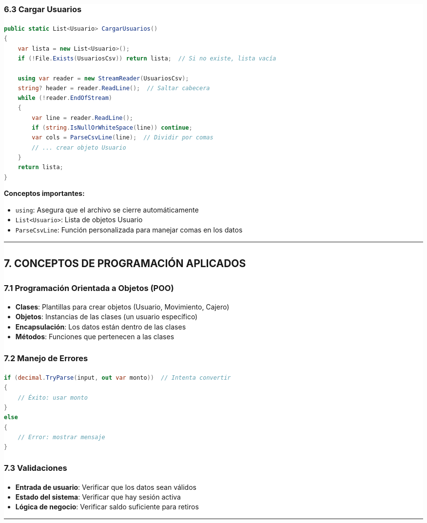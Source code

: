 ### 6.3 Cargar Usuarios

```csharp
public static List<Usuario> CargarUsuarios()
{
    var lista = new List<Usuario>();
    if (!File.Exists(UsuariosCsv)) return lista;  // Si no existe, lista vacía

    using var reader = new StreamReader(UsuariosCsv);
    string? header = reader.ReadLine();  // Saltar cabecera
    while (!reader.EndOfStream)
    {
        var line = reader.ReadLine();
        if (string.IsNullOrWhiteSpace(line)) continue;
        var cols = ParseCsvLine(line);  // Dividir por comas
        // ... crear objeto Usuario
    }
    return lista;
}
```

**Conceptos importantes:**
- `using`: Asegura que el archivo se cierre automáticamente
- `List<Usuario>`: Lista de objetos Usuario
- `ParseCsvLine`: Función personalizada para manejar comas en los datos

---

## 7. CONCEPTOS DE PROGRAMACIÓN APLICADOS

### 7.1 Programación Orientada a Objetos (POO)
- **Clases**: Plantillas para crear objetos (Usuario, Movimiento, Cajero)
- **Objetos**: Instancias de las clases (un usuario específico)
- **Encapsulación**: Los datos están dentro de las clases
- **Métodos**: Funciones que pertenecen a las clases

### 7.2 Manejo de Errores
```csharp
if (decimal.TryParse(input, out var monto))  // Intenta convertir
{
    // Éxito: usar monto
}
else
{
    // Error: mostrar mensaje
}
```

### 7.3 Validaciones
- **Entrada de usuario**: Verificar que los datos sean válidos
- **Estado del sistema**: Verificar que hay sesión activa
- **Lógica de negocio**: Verificar saldo suficiente para retiros

---